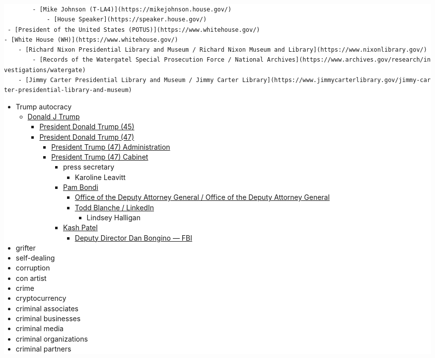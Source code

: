             - [Mike Johnson (T-LA4)](https://mikejohnson.house.gov/)
                - [House Speaker](https://speaker.house.gov/)
     - [President of the United States (POTUS)](https://www.whitehouse.gov/)
    - [White House (WH)](https://www.whitehouse.gov/)
        - [Richard Nixon Presidential Library and Museum / Richard Nixon Museum and Library](https://www.nixonlibrary.gov/)
            - [Records of the Watergatel Special Prosecution Force / National Archives](https://www.archives.gov/research/investigations/watergate)
        - [Jimmy Carter Presidential Library and Museum / Jimmy Carter Library](https://www.jimmycarterlibrary.gov/jimmy-carter-presidential-library-and-museum)
- Trump autocracy
    - [Donald J Trump](https://www.donaldjtrump.com/)
        - [President Donald Trump (45)](https://trumpwhitehouse.archives.gov/)
        - [President Donald Trump (47)](https://www.whitehouse.gov/administration/donald-j-trump/)
            - [President Trump (47) Administration](https://www.whitehouse.gov/administration/)
            - [President Trump (47) Cabinet](https://www.whitehouse.gov/administration/the-cabinet/)
                - press secretary
                    - Karoline Leavitt
                - [Pam Bondi](https://www.justice.gov/ag/staff-profile/meet-attorney-general)
                    - [Office of the Deputy Attorney General / Office of the Deputy Attorney General](https://www.justice.gov/dag)
                    - [Todd Blanche / LinkedIn](https://www.linkedin.com/in/toddblanche/)
                        - Lindsey Halligan
                - [Kash Patel](https://www.fbi.gov/about/leadership-and-structure/director-patel)
                    - [Deputy Director Dan Bongino — FBI](https://www.fbi.gov/about/leadership-and-structure/deputy-director-dan-bongino)
- grifter
- self-dealing
- corruption
- con artist
- crime
- cryptocurrency
- criminal associates
- criminal businesses
- criminal media
- criminal organizations
- criminal partners
